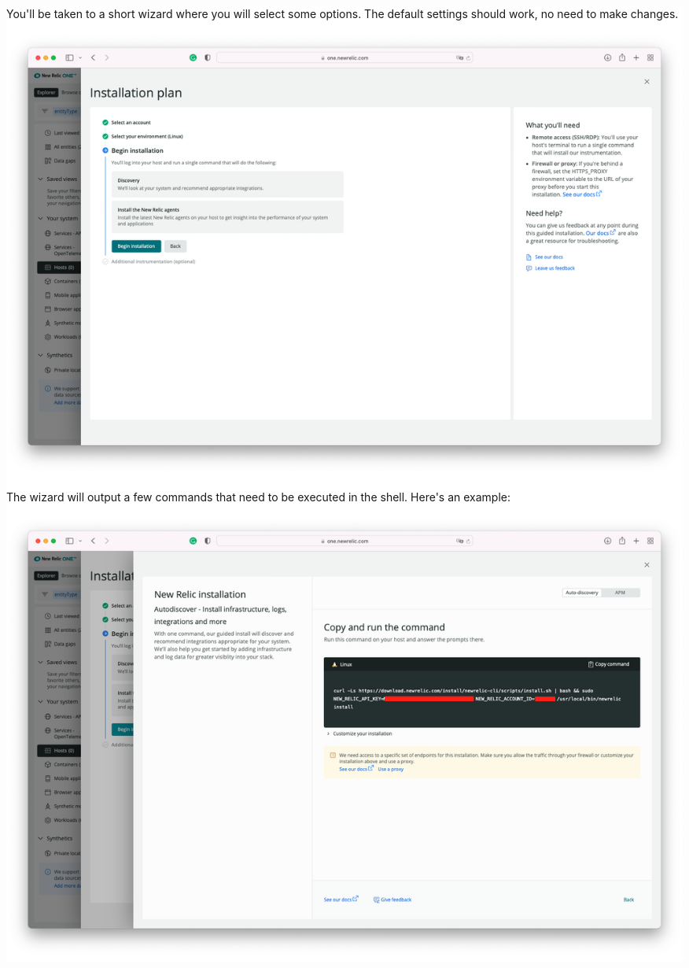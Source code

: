 You'll be taken to a short wizard where you will select some options. The default settings should work, no need to make changes. 

![Click on Add More Data](https://raw.githubusercontent.com/somensari/zerotohero-nr/main/images/infra-4.png)

The wizard will output a few commands that need to be executed in the shell. Here's an example:

![Click on Add More Data](https://raw.githubusercontent.com/somensari/zerotohero-nr/main/images/infra-5.png)